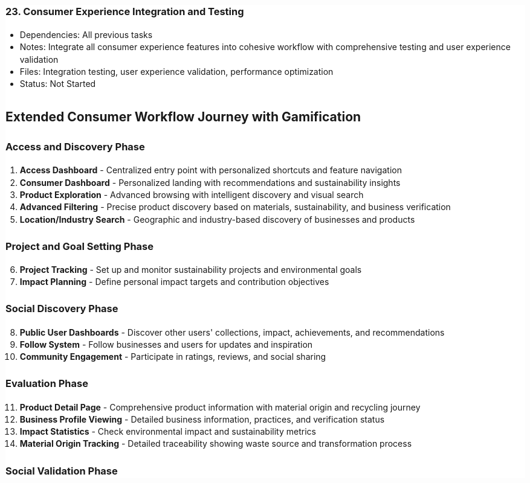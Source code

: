 ### 23. Consumer Experience Integration and Testing

- Dependencies: All previous tasks
- Notes: Integrate all consumer experience features into cohesive workflow with
  comprehensive testing and user experience validation
- Files: Integration testing, user experience validation, performance
  optimization
- Status: Not Started

## Extended Consumer Workflow Journey with Gamification

### Access and Discovery Phase

1. **Access Dashboard** - Centralized entry point with personalized shortcuts
   and feature navigation
2. **Consumer Dashboard** - Personalized landing with recommendations and
   sustainability insights
3. **Product Exploration** - Advanced browsing with intelligent discovery and
   visual search
4. **Advanced Filtering** - Precise product discovery based on materials,
   sustainability, and business verification
5. **Location/Industry Search** - Geographic and industry-based discovery of
   businesses and products

### Project and Goal Setting Phase

6. **Project Tracking** - Set up and monitor sustainability projects and
   environmental goals
7. **Impact Planning** - Define personal impact targets and contribution
   objectives

### Social Discovery Phase

8. **Public User Dashboards** - Discover other users' collections, impact,
   achievements, and recommendations
9. **Follow System** - Follow businesses and users for updates and inspiration
10. **Community Engagement** - Participate in ratings, reviews, and social
    sharing

### Evaluation Phase

11. **Product Detail Page** - Comprehensive product information with material
    origin and recycling journey
12. **Business Profile Viewing** - Detailed business information, practices, and
    verification status
13. **Impact Statistics** - Check environmental impact and sustainability
    metrics
14. **Material Origin Tracking** - Detailed traceability showing waste source
    and transformation process

### Social Validation Phase
